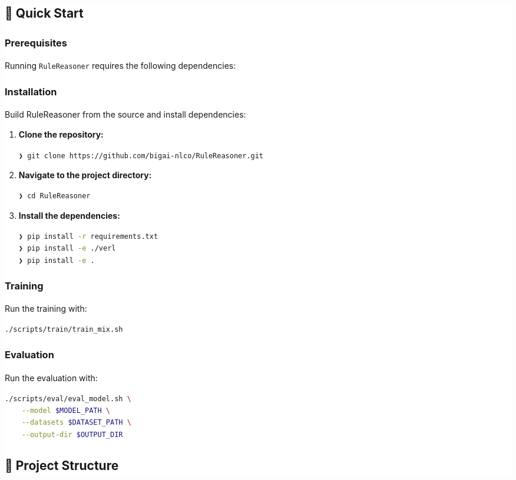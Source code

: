 ## 🎯 Quick Start

### Prerequisites

Running `RuleReasoner` requires the following dependencies:

### Installation

Build RuleReasoner from the source and install dependencies:

1. **Clone the repository:**

    ```bash
    ❯ git clone https://github.com/bigai-nlco/RuleReasoner.git
    ```

2. **Navigate to the project directory:**

    ```sh
    ❯ cd RuleReasoner
    ```

3. **Install the dependencies:**


	<!-- [![pip][pip-shield]][pip-link] -->
	<!-- REFERENCE LINKS -->
	<!-- [pip-shield]: https://img.shields.io/badge/Pip-3776AB.svg?style={badge_style}&logo=pypi&logoColor=white -->
	<!-- [pip-link]: https://pypi.org/project/pip/ -->

	```bash
	❯ pip install -r requirements.txt
	❯ pip install -e ./verl
	❯ pip install -e .
	```

### Training

Run the training with:

```bash
./scripts/train/train_mix.sh
```

### Evaluation

Run the evaluation with:

```bash
./scripts/eval/eval_model.sh \
    --model $MODEL_PATH \
    --datasets $DATASET_PATH \
    --output-dir $OUTPUT_DIR
```

## 🌳 Project Structure
